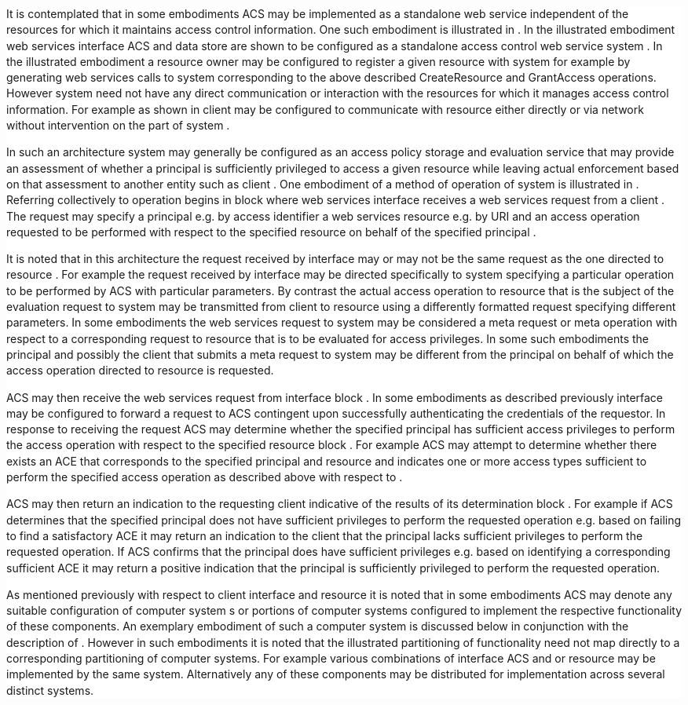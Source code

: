 It is contemplated that in some embodiments ACS may be implemented as a standalone web service independent of the resources for which it maintains access control information. One such embodiment is illustrated in . In the illustrated embodiment web services interface ACS and data store are shown to be configured as a standalone access control web service system . In the illustrated embodiment a resource owner may be configured to register a given resource with system for example by generating web services calls to system corresponding to the above described CreateResource and GrantAccess operations. However system need not have any direct communication or interaction with the resources for which it manages access control information. For example as shown in client may be configured to communicate with resource either directly or via network without intervention on the part of system .

In such an architecture system may generally be configured as an access policy storage and evaluation service that may provide an assessment of whether a principal is sufficiently privileged to access a given resource while leaving actual enforcement based on that assessment to another entity such as client . One embodiment of a method of operation of system is illustrated in . Referring collectively to operation begins in block where web services interface receives a web services request from a client . The request may specify a principal e.g. by access identifier a web services resource e.g. by URI and an access operation requested to be performed with respect to the specified resource on behalf of the specified principal .

It is noted that in this architecture the request received by interface may or may not be the same request as the one directed to resource . For example the request received by interface may be directed specifically to system specifying a particular operation to be performed by ACS with particular parameters. By contrast the actual access operation to resource that is the subject of the evaluation request to system may be transmitted from client to resource using a differently formatted request specifying different parameters. In some embodiments the web services request to system may be considered a meta request or meta operation with respect to a corresponding request to resource that is to be evaluated for access privileges. In some such embodiments the principal and possibly the client that submits a meta request to system may be different from the principal on behalf of which the access operation directed to resource is requested.

ACS may then receive the web services request from interface block . In some embodiments as described previously interface may be configured to forward a request to ACS contingent upon successfully authenticating the credentials of the requestor. In response to receiving the request ACS may determine whether the specified principal has sufficient access privileges to perform the access operation with respect to the specified resource block . For example ACS may attempt to determine whether there exists an ACE that corresponds to the specified principal and resource and indicates one or more access types sufficient to perform the specified access operation as described above with respect to .

ACS may then return an indication to the requesting client indicative of the results of its determination block . For example if ACS determines that the specified principal does not have sufficient privileges to perform the requested operation e.g. based on failing to find a satisfactory ACE it may return an indication to the client that the principal lacks sufficient privileges to perform the requested operation. If ACS confirms that the principal does have sufficient privileges e.g. based on identifying a corresponding sufficient ACE it may return a positive indication that the principal is sufficiently privileged to perform the requested operation.

As mentioned previously with respect to client interface and resource it is noted that in some embodiments ACS may denote any suitable configuration of computer system s or portions of computer systems configured to implement the respective functionality of these components. An exemplary embodiment of such a computer system is discussed below in conjunction with the description of . However in such embodiments it is noted that the illustrated partitioning of functionality need not map directly to a corresponding partitioning of computer systems. For example various combinations of interface ACS and or resource may be implemented by the same system. Alternatively any of these components may be distributed for implementation across several distinct systems.
